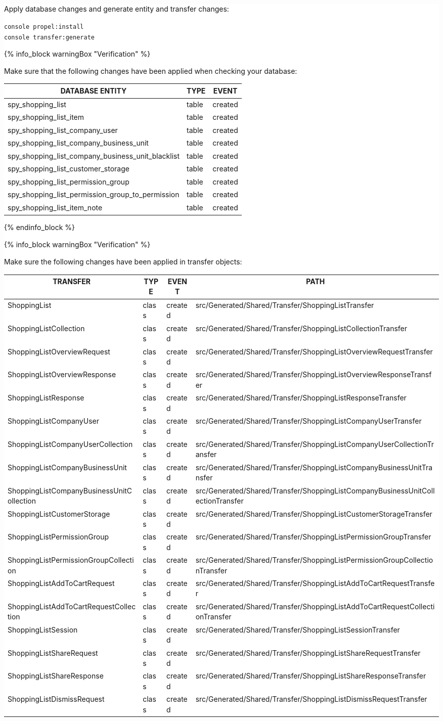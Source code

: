 Apply database changes and generate entity and transfer changes:

```bash
console propel:install
console transfer:generate
```

{% info_block warningBox "Verification" %}

Make sure that the following changes have been applied when checking your database:

| DATABASE ENTITY | TYPE | EVENT |
| --- | --- | --- |
| spy_shopping_list | table | created |
| spy_shopping_list_item | table | created |
| spy_shopping_list_company_user | table | created |
| spy_shopping_list_company_business_unit | table | created|
| spy_shopping_list_company_business_unit_blacklist | table | created|
| spy_shopping_list_customer_storage | table | created |
| spy_shopping_list_permission_group | table | created |
| spy_shopping_list_permission_group_to_permission| table | created |
| spy_shopping_list_item_note | table | created |

{% endinfo_block %}

{% info_block warningBox "Verification" %}

 Make sure the following changes have been applied in transfer objects:

| TRANSFER | TYPE | EVENT | PATH |
| --- | --- | --- | ---|
| ShoppingList | class | created | src/Generated/Shared/Transfer/ShoppingListTransfer |
| ShoppingListCollection | class | created | src/Generated/Shared/Transfer/ShoppingListCollectionTransfer |
| ShoppingListOverviewRequest | class | created | src/Generated/Shared/Transfer/ShoppingListOverviewRequestTransfer |
| ShoppingListOverviewResponse| class | created | src/Generated/Shared/Transfer/ShoppingListOverviewResponseTransfer |
| ShoppingListResponse | class | created | src/Generated/Shared/Transfer/ShoppingListResponseTransfer |
| ShoppingListCompanyUser | class | created | src/Generated/Shared/Transfer/ShoppingListCompanyUserTransfer |
| ShoppingListCompanyUserCollection | class | created | src/Generated/Shared/Transfer/ShoppingListCompanyUserCollectionTransfer |
| ShoppingListCompanyBusinessUnit| class | created |src/Generated/Shared/Transfer/ShoppingListCompanyBusinessUnitTransfer |
| ShoppingListCompanyBusinessUnitCollection| class | created | src/Generated/Shared/Transfer/ShoppingListCompanyBusinessUnitCollectionTransfer |
| ShoppingListCustomerStorage | class | created | src/Generated/Shared/Transfer/ShoppingListCustomerStorageTransfer |
| ShoppingListPermissionGroup | class | created | src/Generated/Shared/Transfer/ShoppingListPermissionGroupTransfer |
| ShoppingListPermissionGroupCollection | class | created | src/Generated/Shared/Transfer/ShoppingListPermissionGroupCollectionTransfer|
| ShoppingListAddToCartRequest | class | created | src/Generated/Shared/Transfer/ShoppingListAddToCartRequestTransfer |
| ShoppingListAddToCartRequestCollection | class | created | src/Generated/Shared/Transfer/ShoppingListAddToCartRequestCollectionTransfer |
| ShoppingListSession | class | created | src/Generated/Shared/Transfer/ShoppingListSessionTransfer |
| ShoppingListShareRequest | class | created | src/Generated/Shared/Transfer/ShoppingListShareRequestTransfer |
| ShoppingListShareResponse | class | created | src/Generated/Shared/Transfer/ShoppingListShareResponseTransfer |
| ShoppingListDismissRequest | class | created | src/Generated/Shared/Transfer/ShoppingListDismissRequestTransfer |